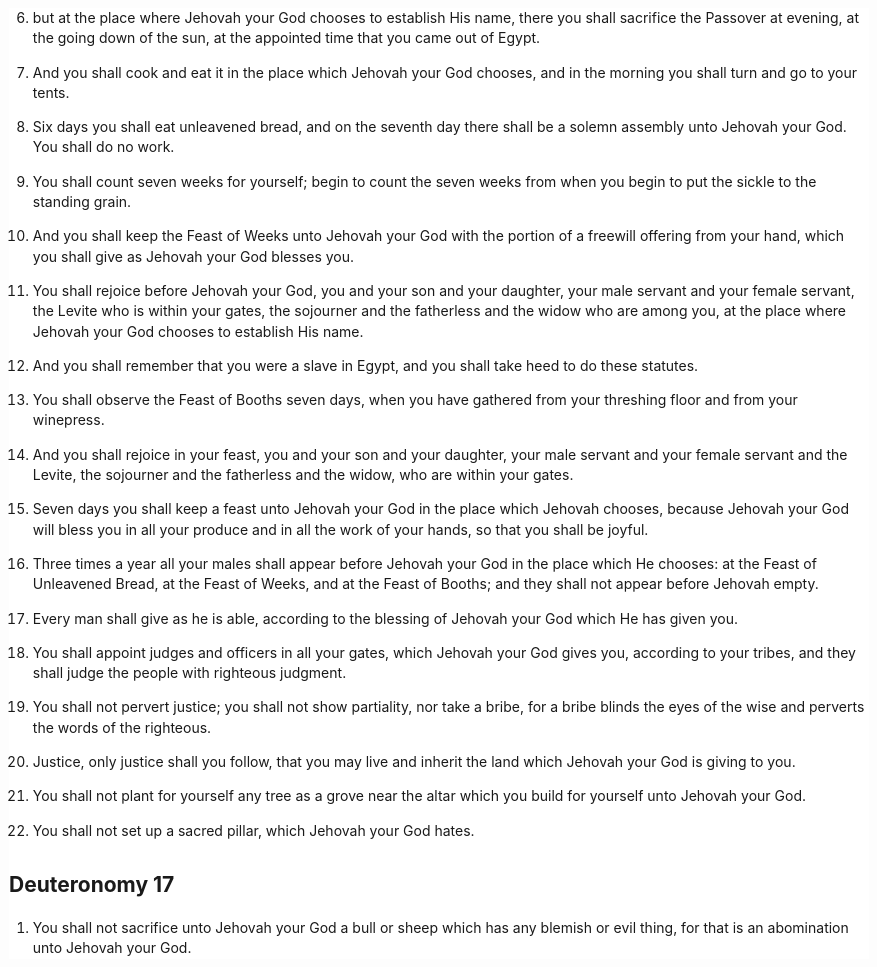 6. but at the place where Jehovah your God chooses to establish His name, there you shall sacrifice the Passover at evening, at the going down of the sun, at the appointed time that you came out of Egypt.

7. And you shall cook and eat it in the place which Jehovah your God chooses, and in the morning you shall turn and go to your tents.

8. Six days you shall eat unleavened bread, and on the seventh day there shall be a solemn assembly unto Jehovah your God. You shall do no work.

9. You shall count seven weeks for yourself; begin to count the seven weeks from when you begin to put the sickle to the standing grain.

10. And you shall keep the Feast of Weeks unto Jehovah your God with the portion of a freewill offering from your hand, which you shall give as Jehovah your God blesses you.

11. You shall rejoice before Jehovah your God, you and your son and your daughter, your male servant and your female servant, the Levite who is within your gates, the sojourner and the fatherless and the widow who are among you, at the place where Jehovah your God chooses to establish His name.

12. And you shall remember that you were a slave in Egypt, and you shall take heed to do these statutes.

13. You shall observe the Feast of Booths seven days, when you have gathered from your threshing floor and from your winepress.

14. And you shall rejoice in your feast, you and your son and your daughter, your male servant and your female servant and the Levite, the sojourner and the fatherless and the widow, who are within your gates.

15. Seven days you shall keep a feast unto Jehovah your God in the place which Jehovah chooses, because Jehovah your God will bless you in all your produce and in all the work of your hands, so that you shall be joyful.

16. Three times a year all your males shall appear before Jehovah your God in the place which He chooses: at the Feast of Unleavened Bread, at the Feast of Weeks, and at the Feast of Booths; and they shall not appear before Jehovah empty.

17. Every man shall give as he is able, according to the blessing of Jehovah your God which He has given you.

18. You shall appoint judges and officers in all your gates, which Jehovah your God gives you, according to your tribes, and they shall judge the people with righteous judgment.

19. You shall not pervert justice; you shall not show partiality, nor take a bribe, for a bribe blinds the eyes of the wise and perverts the words of the righteous.

20. Justice, only justice shall you follow, that you may live and inherit the land which Jehovah your God is giving to you.

21. You shall not plant for yourself any tree as a grove near the altar which you build for yourself unto Jehovah your God.

22. You shall not set up a sacred pillar, which Jehovah your God hates.

## Deuteronomy 17

1. You shall not sacrifice unto Jehovah your God a bull or sheep which has any blemish or evil thing, for that is an abomination unto Jehovah your God.

